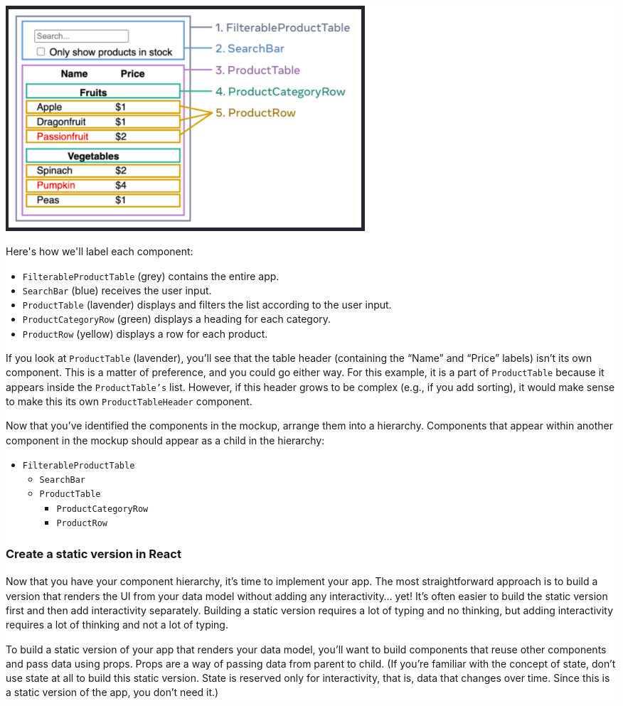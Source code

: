 ![BreakDown](./images/react/breakdown.png)

Here's how we'll label each component:

- `FilterableProductTable` (grey) contains the entire app.
- `SearchBar` (blue) receives the user input.
- `ProductTable` (lavender) displays and filters the list according to the user input.
- `ProductCategoryRow` (green) displays a heading for each category.
- `ProductRow` (yellow) displays a row for each product.

If you look at `ProductTable` (lavender), you’ll see that the table header (containing the “Name” and “Price” labels) isn’t its own component. This is a matter of preference, and you could go either way. For this example, it is a part of `ProductTable` because it appears inside the `ProductTable’s` list. However, if this header grows to be complex (e.g., if you add sorting), it would make sense to make this its own `ProductTableHeader` component.

Now that you’ve identified the components in the mockup, arrange them into a hierarchy. Components that appear within another component in the mockup should appear as a child in the hierarchy:

- `FilterableProductTable`
  - `SearchBar`
  - `ProductTable`
    - `ProductCategoryRow`
    - `ProductRow`

### Create a static version in React

Now that you have your component hierarchy, it’s time to implement your app. The most straightforward approach is to build a version that renders the UI from your data model without adding any interactivity… yet! It’s often easier to build the static version first and then add interactivity separately. Building a static version requires a lot of typing and no thinking, but adding interactivity requires a lot of thinking and not a lot of typing.

To build a static version of your app that renders your data model, you’ll want to build components that reuse other components and pass data using props. Props are a way of passing data from parent to child. (If you’re familiar with the concept of state, don’t use state at all to build this static version. State is reserved only for interactivity, that is, data that changes over time. Since this is a static version of the app, you don’t need it.)
